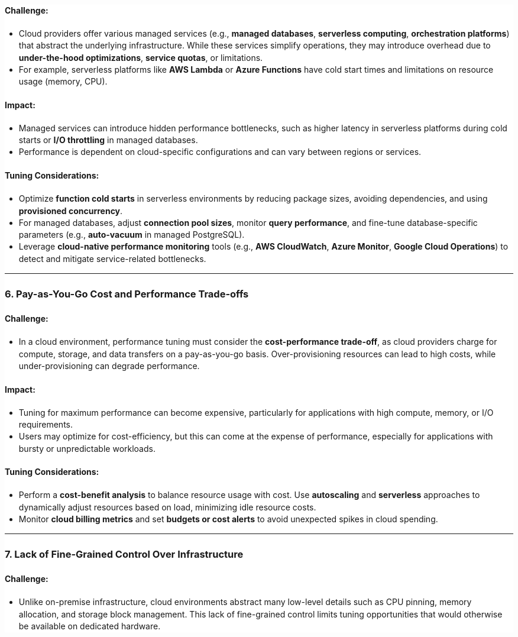#### **Challenge**:
- Cloud providers offer various managed services (e.g., **managed databases**, **serverless computing**, **orchestration platforms**) that abstract the underlying infrastructure. While these services simplify operations, they may introduce overhead due to **under-the-hood optimizations**, **service quotas**, or limitations.
- For example, serverless platforms like **AWS Lambda** or **Azure Functions** have cold start times and limitations on resource usage (memory, CPU).

#### **Impact**:
- Managed services can introduce hidden performance bottlenecks, such as higher latency in serverless platforms during cold starts or **I/O throttling** in managed databases.
- Performance is dependent on cloud-specific configurations and can vary between regions or services.

#### **Tuning Considerations**:
- Optimize **function cold starts** in serverless environments by reducing package sizes, avoiding dependencies, and using **provisioned concurrency**.
- For managed databases, adjust **connection pool sizes**, monitor **query performance**, and fine-tune database-specific parameters (e.g., **auto-vacuum** in managed PostgreSQL).
- Leverage **cloud-native performance monitoring** tools (e.g., **AWS CloudWatch**, **Azure Monitor**, **Google Cloud Operations**) to detect and mitigate service-related bottlenecks.

---

### 6. **Pay-as-You-Go Cost and Performance Trade-offs**

#### **Challenge**:
- In a cloud environment, performance tuning must consider the **cost-performance trade-off**, as cloud providers charge for compute, storage, and data transfers on a pay-as-you-go basis. Over-provisioning resources can lead to high costs, while under-provisioning can degrade performance.
  
#### **Impact**:
- Tuning for maximum performance can become expensive, particularly for applications with high compute, memory, or I/O requirements.
- Users may optimize for cost-efficiency, but this can come at the expense of performance, especially for applications with bursty or unpredictable workloads.

#### **Tuning Considerations**:
- Perform a **cost-benefit analysis** to balance resource usage with cost. Use **autoscaling** and **serverless** approaches to dynamically adjust resources based on load, minimizing idle resource costs.
- Monitor **cloud billing metrics** and set **budgets or cost alerts** to avoid unexpected spikes in cloud spending.

---

### 7. **Lack of Fine-Grained Control Over Infrastructure**

#### **Challenge**:
- Unlike on-premise infrastructure, cloud environments abstract many low-level details such as CPU pinning, memory allocation, and storage block management. This lack of fine-grained control limits tuning opportunities that would otherwise be available on dedicated hardware.
